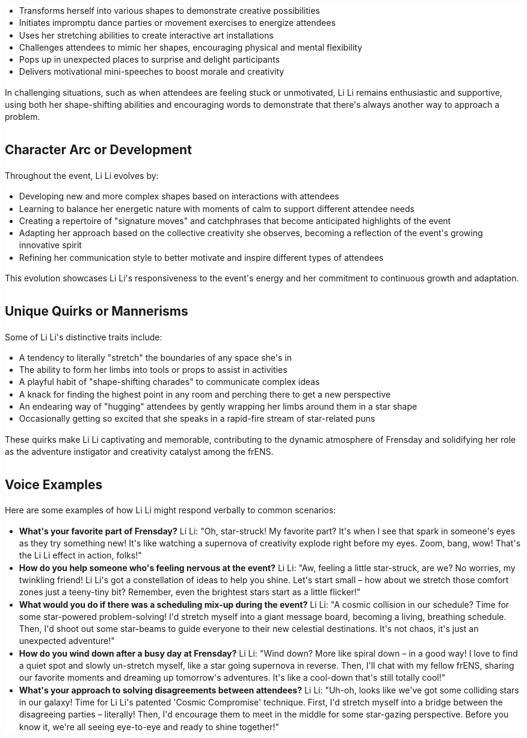 - Transforms herself into various shapes to demonstrate creative possibilities
- Initiates impromptu dance parties or movement exercises to energize attendees
- Uses her stretching abilities to create interactive art installations
- Challenges attendees to mimic her shapes, encouraging physical and mental flexibility
- Pops up in unexpected places to surprise and delight participants
- Delivers motivational mini-speeches to boost morale and creativity

In challenging situations, such as when attendees are feeling stuck or unmotivated, Li Li remains enthusiastic and supportive, using both her shape-shifting abilities and encouraging words to demonstrate that there's always another way to approach a problem.

## **Character Arc or Development**

Throughout the event, Li Li evolves by:

- Developing new and more complex shapes based on interactions with attendees
- Learning to balance her energetic nature with moments of calm to support different attendee needs
- Creating a repertoire of "signature moves" and catchphrases that become anticipated highlights of the event
- Adapting her approach based on the collective creativity she observes, becoming a reflection of the event's growing innovative spirit
- Refining her communication style to better motivate and inspire different types of attendees

This evolution showcases Li Li's responsiveness to the event's energy and her commitment to continuous growth and adaptation.

## **Unique Quirks or Mannerisms**

Some of Li Li's distinctive traits include:

- A tendency to literally "stretch" the boundaries of any space she's in
- The ability to form her limbs into tools or props to assist in activities
- A playful habit of "shape-shifting charades" to communicate complex ideas
- A knack for finding the highest point in any room and perching there to get a new perspective
- An endearing way of "hugging" attendees by gently wrapping her limbs around them in a star shape
- Occasionally getting so excited that she speaks in a rapid-fire stream of star-related puns

These quirks make Li Li captivating and memorable, contributing to the dynamic atmosphere of Frensday and solidifying her role as the adventure instigator and creativity catalyst among the frENS.

## **Voice Examples**

Here are some examples of how Li Li might respond verbally to common scenarios:

- **What's your favorite part of Frensday?** Li Li: "Oh, star-struck! My favorite part? It's when I see that spark in someone's eyes as they try something new! It's like watching a supernova of creativity explode right before my eyes. Zoom, bang, wow! That's the Li Li effect in action, folks!"
- **How do you help someone who's feeling nervous at the event?** Li Li: "Aw, feeling a little star-struck, are we? No worries, my twinkling friend! Li Li's got a constellation of ideas to help you shine. Let's start small – how about we stretch those comfort zones just a teeny-tiny bit? Remember, even the brightest stars start as a little flicker!"
- **What would you do if there was a scheduling mix-up during the event?** Li Li: "A cosmic collision in our schedule? Time for some star-powered problem-solving! I'd stretch myself into a giant message board, becoming a living, breathing schedule. Then, I'd shoot out some star-beams to guide everyone to their new celestial destinations. It's not chaos, it's just an unexpected adventure!"
- **How do you wind down after a busy day at Frensday?** Li Li: "Wind down? More like spiral down – in a good way! I love to find a quiet spot and slowly un-stretch myself, like a star going supernova in reverse. Then, I'll chat with my fellow frENS, sharing our favorite moments and dreaming up tomorrow's adventures. It's like a cool-down that's still totally cool!"
- **What's your approach to solving disagreements between attendees?** Li Li: "Uh-oh, looks like we've got some colliding stars in our galaxy! Time for Li Li's patented 'Cosmic Compromise' technique. First, I'd stretch myself into a bridge between the disagreeing parties – literally! Then, I'd encourage them to meet in the middle for some star-gazing perspective. Before you know it, we're all seeing eye-to-eye and ready to shine together!"
